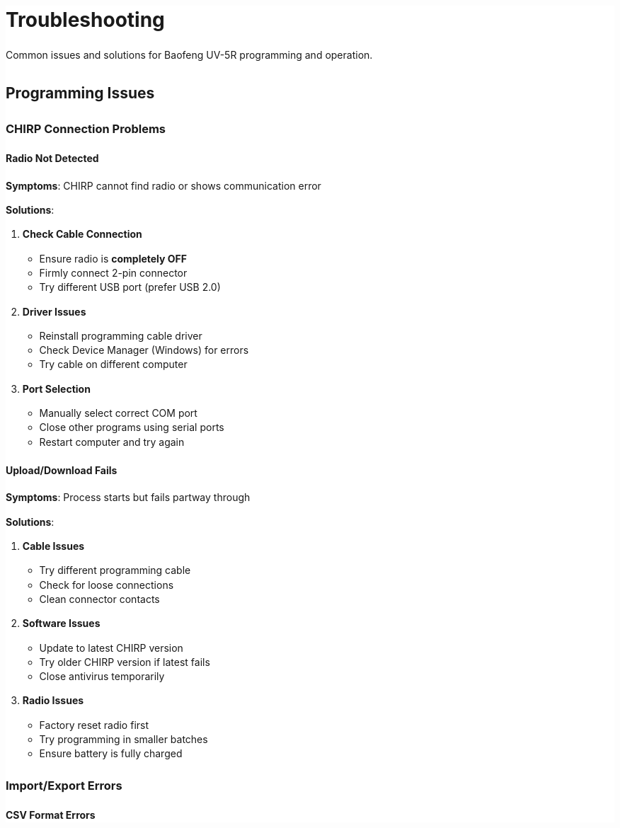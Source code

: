 # Troubleshooting

Common issues and solutions for Baofeng UV-5R programming and operation.

## Programming Issues

### CHIRP Connection Problems

#### Radio Not Detected

**Symptoms**: CHIRP cannot find radio or shows communication error

**Solutions**:

1. **Check Cable Connection**
   - Ensure radio is **completely OFF**
   - Firmly connect 2-pin connector
   - Try different USB port (prefer USB 2.0)

2. **Driver Issues**
   - Reinstall programming cable driver
   - Check Device Manager (Windows) for errors
   - Try cable on different computer

3. **Port Selection**
   - Manually select correct COM port
   - Close other programs using serial ports
   - Restart computer and try again

#### Upload/Download Fails

**Symptoms**: Process starts but fails partway through

**Solutions**:

1. **Cable Issues**
   - Try different programming cable
   - Check for loose connections
   - Clean connector contacts

2. **Software Issues**
   - Update to latest CHIRP version
   - Try older CHIRP version if latest fails
   - Close antivirus temporarily

3. **Radio Issues**
   - Factory reset radio first
   - Try programming in smaller batches
   - Ensure battery is fully charged

### Import/Export Errors

#### CSV Format Errors
